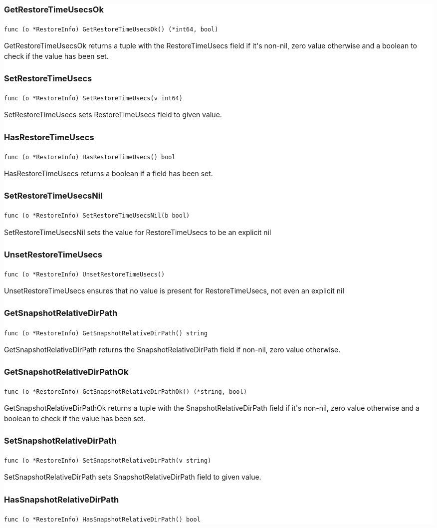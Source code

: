 ### GetRestoreTimeUsecsOk

`func (o *RestoreInfo) GetRestoreTimeUsecsOk() (*int64, bool)`

GetRestoreTimeUsecsOk returns a tuple with the RestoreTimeUsecs field if it's non-nil, zero value otherwise
and a boolean to check if the value has been set.

### SetRestoreTimeUsecs

`func (o *RestoreInfo) SetRestoreTimeUsecs(v int64)`

SetRestoreTimeUsecs sets RestoreTimeUsecs field to given value.

### HasRestoreTimeUsecs

`func (o *RestoreInfo) HasRestoreTimeUsecs() bool`

HasRestoreTimeUsecs returns a boolean if a field has been set.

### SetRestoreTimeUsecsNil

`func (o *RestoreInfo) SetRestoreTimeUsecsNil(b bool)`

 SetRestoreTimeUsecsNil sets the value for RestoreTimeUsecs to be an explicit nil

### UnsetRestoreTimeUsecs
`func (o *RestoreInfo) UnsetRestoreTimeUsecs()`

UnsetRestoreTimeUsecs ensures that no value is present for RestoreTimeUsecs, not even an explicit nil
### GetSnapshotRelativeDirPath

`func (o *RestoreInfo) GetSnapshotRelativeDirPath() string`

GetSnapshotRelativeDirPath returns the SnapshotRelativeDirPath field if non-nil, zero value otherwise.

### GetSnapshotRelativeDirPathOk

`func (o *RestoreInfo) GetSnapshotRelativeDirPathOk() (*string, bool)`

GetSnapshotRelativeDirPathOk returns a tuple with the SnapshotRelativeDirPath field if it's non-nil, zero value otherwise
and a boolean to check if the value has been set.

### SetSnapshotRelativeDirPath

`func (o *RestoreInfo) SetSnapshotRelativeDirPath(v string)`

SetSnapshotRelativeDirPath sets SnapshotRelativeDirPath field to given value.

### HasSnapshotRelativeDirPath

`func (o *RestoreInfo) HasSnapshotRelativeDirPath() bool`
